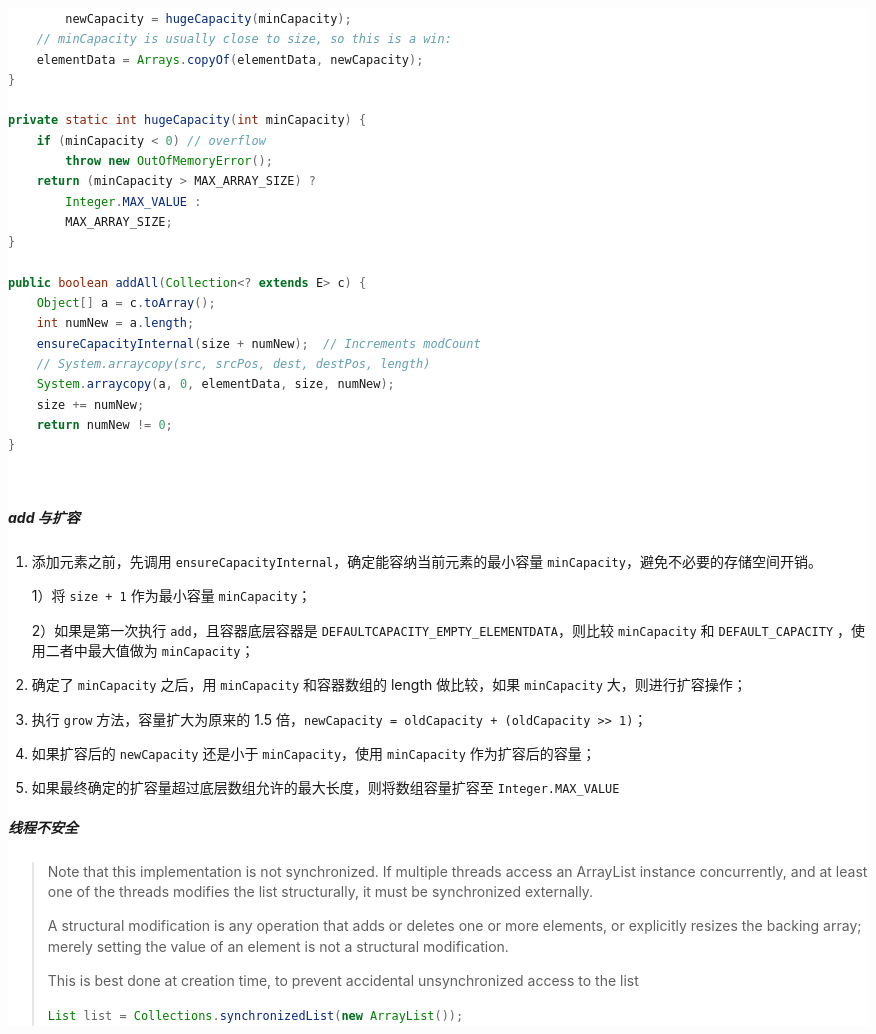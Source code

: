 ```java
        newCapacity = hugeCapacity(minCapacity);
    // minCapacity is usually close to size, so this is a win:
    elementData = Arrays.copyOf(elementData, newCapacity);
}

private static int hugeCapacity(int minCapacity) {
    if (minCapacity < 0) // overflow
        throw new OutOfMemoryError();
    return (minCapacity > MAX_ARRAY_SIZE) ?
        Integer.MAX_VALUE :
        MAX_ARRAY_SIZE;
}

public boolean addAll(Collection<? extends E> c) {
    Object[] a = c.toArray();
    int numNew = a.length;
    ensureCapacityInternal(size + numNew);  // Increments modCount
  	// System.arraycopy(src, srcPos, dest, destPos, length)
    System.arraycopy(a, 0, elementData, size, numNew);
    size += numNew;
    return numNew != 0;
}
```



<br>

##### add 与扩容

1. 添加元素之前，先调用 `ensureCapacityInternal`，确定能容纳当前元素的最小容量 `minCapacity`，避免不必要的存储空间开销。

   1）将 `size + 1` 作为最小容量 `minCapacity`；

   2）如果是第一次执行 `add`，且容器底层容器是 `DEFAULTCAPACITY_EMPTY_ELEMENTDATA`，则比较 `minCapacity` 和 `DEFAULT_CAPACITY` ，使用二者中最大值做为 `minCapacity`；

2. 确定了 `minCapacity` 之后，用 `minCapacity` 和容器数组的 length 做比较，如果 `minCapacity` 大，则进行扩容操作；

3. 执行 `grow` 方法，容量扩大为原来的 1.5 倍，`newCapacity = oldCapacity + (oldCapacity >> 1)`；

4. 如果扩容后的 `newCapacity` 还是小于 `minCapacity`，使用 `minCapacity` 作为扩容后的容量；

5. 如果最终确定的扩容量超过底层数组允许的最大长度，则将数组容量扩容至 `Integer.MAX_VALUE`





##### 线程不安全

> Note that this implementation is not synchronized. If multiple threads access an ArrayList instance concurrently, and at least one of the threads modifies the list structurally, it must be synchronized externally. 
>
> A structural modification is any operation that adds or deletes one or more elements, or explicitly resizes the backing array; merely setting the value of an element is not a structural modification.
>
> 
>
> This is best done at creation time, to prevent accidental unsynchronized access to the list
>
> ```java
> List list = Collections.synchronizedList(new ArrayList());
> ```
